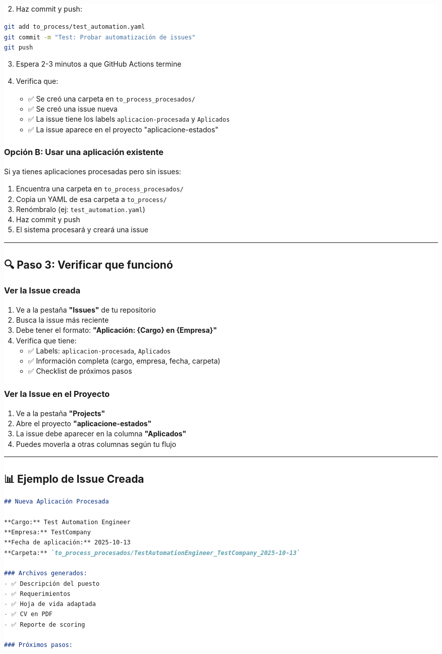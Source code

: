 2. Haz commit y push:
```bash
git add to_process/test_automation.yaml
git commit -m "Test: Probar automatización de issues"
git push
```

3. Espera 2-3 minutos a que GitHub Actions termine

4. Verifica que:
   - ✅ Se creó una carpeta en `to_process_procesados/`
   - ✅ Se creó una issue nueva
   - ✅ La issue tiene los labels `aplicacion-procesada` y `Aplicados`
   - ✅ La issue aparece en el proyecto "aplicacione-estados"

### Opción B: Usar una aplicación existente

Si ya tienes aplicaciones procesadas pero sin issues:

1. Encuentra una carpeta en `to_process_procesados/`
2. Copia un YAML de esa carpeta a `to_process/`
3. Renómbralo (ej: `test_automation.yaml`)
4. Haz commit y push
5. El sistema procesará y creará una issue

---

## 🔍 Paso 3: Verificar que funcionó

### Ver la Issue creada

1. Ve a la pestaña **"Issues"** de tu repositorio
2. Busca la issue más reciente
3. Debe tener el formato: **"Aplicación: {Cargo} en {Empresa}"**
4. Verifica que tiene:
   - ✅ Labels: `aplicacion-procesada`, `Aplicados`
   - ✅ Información completa (cargo, empresa, fecha, carpeta)
   - ✅ Checklist de próximos pasos

### Ver la Issue en el Proyecto

1. Ve a la pestaña **"Projects"**
2. Abre el proyecto **"aplicacione-estados"**
3. La issue debe aparecer en la columna **"Aplicados"**
4. Puedes moverla a otras columnas según tu flujo

---

## 📊 Ejemplo de Issue Creada

```markdown
## Nueva Aplicación Procesada

**Cargo:** Test Automation Engineer
**Empresa:** TestCompany
**Fecha de aplicación:** 2025-10-13
**Carpeta:** `to_process_procesados/TestAutomationEngineer_TestCompany_2025-10-13`

### Archivos generados:
- ✅ Descripción del puesto
- ✅ Requerimientos
- ✅ Hoja de vida adaptada
- ✅ CV en PDF
- ✅ Reporte de scoring

### Próximos pasos:
```